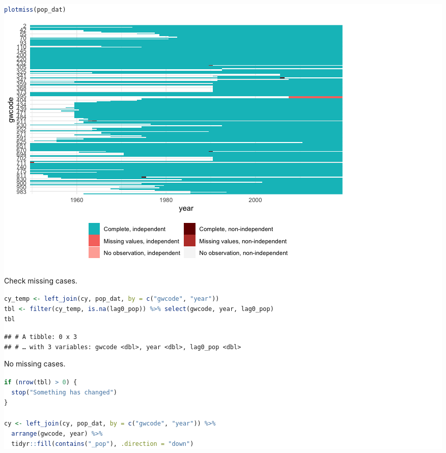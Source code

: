 ``` r
plotmiss(pop_dat)
```

![](3-combine-data_files/figure-gfm/pop-missplot-1.png)

Check missing cases.

``` r
cy_temp <- left_join(cy, pop_dat, by = c("gwcode", "year"))
tbl <- filter(cy_temp, is.na(lag0_pop)) %>% select(gwcode, year, lag0_pop)
tbl
```

    ## # A tibble: 0 x 3
    ## # … with 3 variables: gwcode <dbl>, year <dbl>, lag0_pop <dbl>

No missing cases.

``` r
if (nrow(tbl) > 0) {
  stop("Something has changed")
}

cy <- left_join(cy, pop_dat, by = c("gwcode", "year")) %>%
  arrange(gwcode, year) %>%
  tidyr::fill(contains("_pop"), .direction = "down")
```
